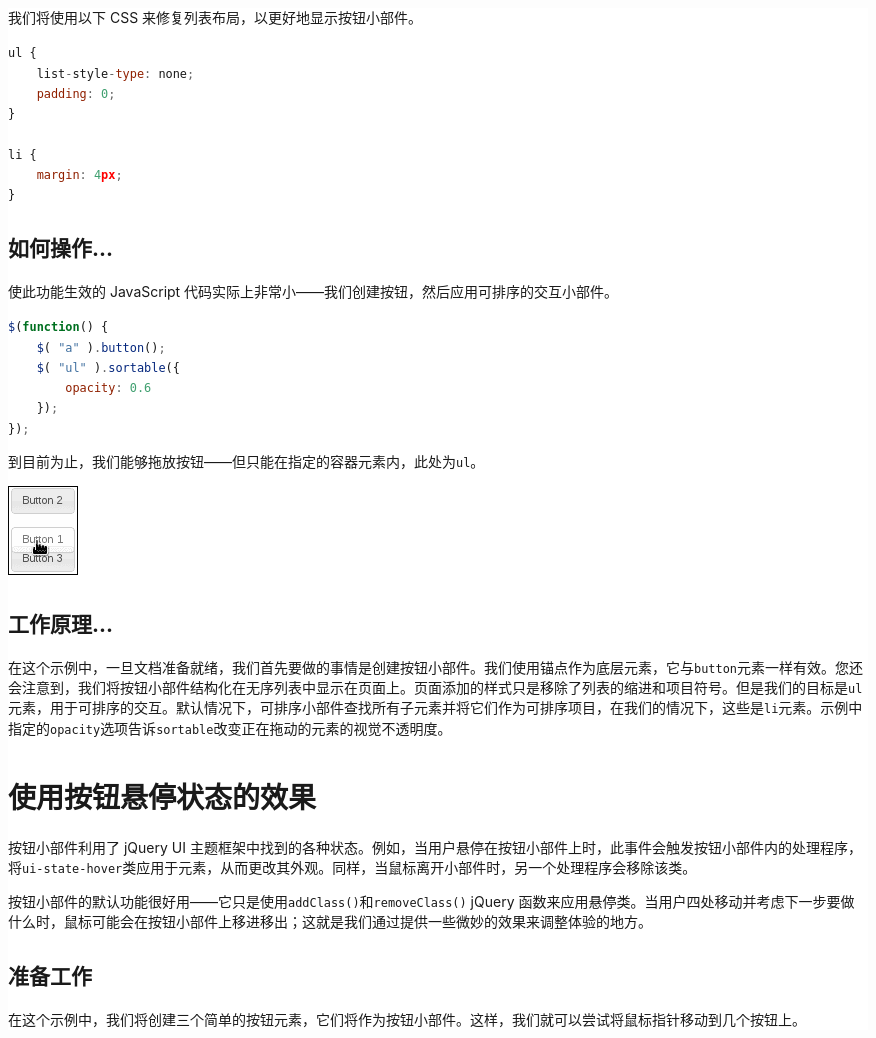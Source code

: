 我们将使用以下 CSS 来修复列表布局，以更好地显示按钮小部件。

```js
ul {
    list-style-type: none;
    padding: 0;
}

li {
    margin: 4px;
}
```

## 如何操作...

使此功能生效的 JavaScript 代码实际上非常小——我们创建按钮，然后应用可排序的交互小部件。

```js
$(function() {
    $( "a" ).button();
    $( "ul" ).sortable({
        opacity: 0.6
    });
});
```

到目前为止，我们能够拖放按钮——但只能在指定的容器元素内，此处为`ul`。

![如何操作...](img/2186_03_07.jpg)

## 工作原理...

在这个示例中，一旦文档准备就绪，我们首先要做的事情是创建按钮小部件。我们使用锚点作为底层元素，它与`button`元素一样有效。您还会注意到，我们将按钮小部件结构化在无序列表中显示在页面上。页面添加的样式只是移除了列表的缩进和项目符号。但是我们的目标是`ul`元素，用于可排序的交互。默认情况下，可排序小部件查找所有子元素并将它们作为可排序项目，在我们的情况下，这些是`li`元素。示例中指定的`opacity`选项告诉`sortable`改变正在拖动的元素的视觉不透明度。

# 使用按钮悬停状态的效果

按钮小部件利用了 jQuery UI 主题框架中找到的各种状态。例如，当用户悬停在按钮小部件上时，此事件会触发按钮小部件内的处理程序，将`ui-state-hover`类应用于元素，从而更改其外观。同样，当鼠标离开小部件时，另一个处理程序会移除该类。

按钮小部件的默认功能很好用——它只是使用`addClass()`和`removeClass()` jQuery 函数来应用悬停类。当用户四处移动并考虑下一步要做什么时，鼠标可能会在按钮小部件上移进移出；这就是我们通过提供一些微妙的效果来调整体验的地方。

## 准备工作

在这个示例中，我们将创建三个简单的按钮元素，它们将作为按钮小部件。这样，我们就可以尝试将鼠标指针移动到几个按钮上。
